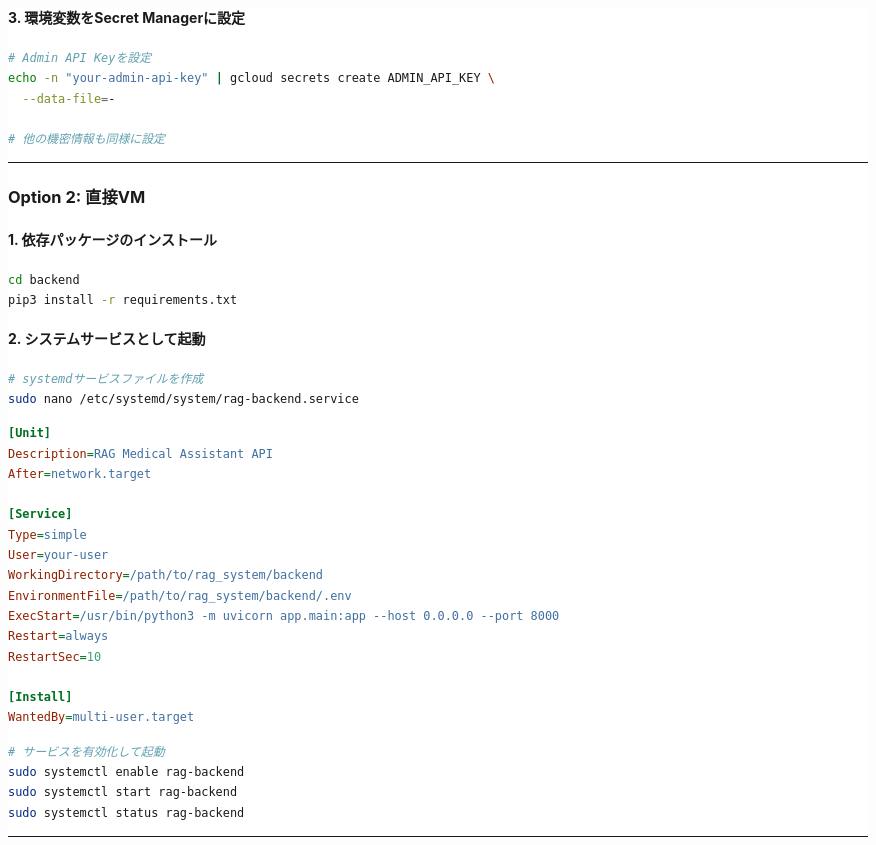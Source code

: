 ```bash
```

#### 3. 環境変数をSecret Managerに設定

```bash
# Admin API Keyを設定
echo -n "your-admin-api-key" | gcloud secrets create ADMIN_API_KEY \
  --data-file=-

# 他の機密情報も同様に設定
```

---

### Option 2: 直接VM

#### 1. 依存パッケージのインストール

```bash
cd backend
pip3 install -r requirements.txt
```

#### 2. システムサービスとして起動

```bash
# systemdサービスファイルを作成
sudo nano /etc/systemd/system/rag-backend.service
```

```ini
[Unit]
Description=RAG Medical Assistant API
After=network.target

[Service]
Type=simple
User=your-user
WorkingDirectory=/path/to/rag_system/backend
EnvironmentFile=/path/to/rag_system/backend/.env
ExecStart=/usr/bin/python3 -m uvicorn app.main:app --host 0.0.0.0 --port 8000
Restart=always
RestartSec=10

[Install]
WantedBy=multi-user.target
```

```bash
# サービスを有効化して起動
sudo systemctl enable rag-backend
sudo systemctl start rag-backend
sudo systemctl status rag-backend
```

---
